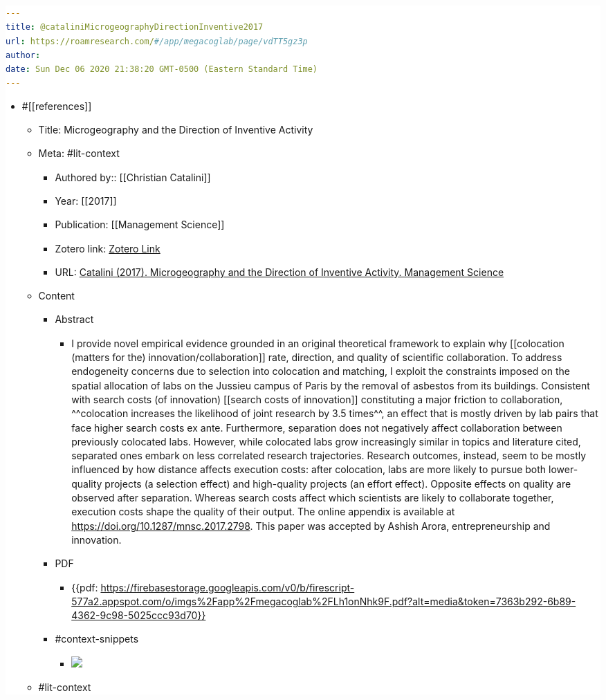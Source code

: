 ```yaml
---
title: @cataliniMicrogeographyDirectionInventive2017
url: https://roamresearch.com/#/app/megacoglab/page/vdTT5gz3p
author: 
date: Sun Dec 06 2020 21:38:20 GMT-0500 (Eastern Standard Time)
---
```


- #[[references]]

    - Title: Microgeography and the Direction of Inventive Activity

    - Meta: #lit-context

        - Authored by:: [[Christian Catalini]]

        - Year: [[2017]]

        - Publication: [[Management Science]]

        - Zotero link: [Zotero Link](zotero://select/items/7_7JU3TMFF)

        - URL: [Catalini (2017). Microgeography and the Direction of Inventive Activity. Management Science](https://doi.org/10.1287/mnsc.2017.2798)

    - Content

        - Abstract

            - I provide novel empirical evidence grounded in an original theoretical framework to explain why [[colocation (matters for the) innovation/collaboration]] rate, direction, and quality of scientific collaboration. To address endogeneity concerns due to selection into colocation and matching, I exploit the constraints imposed on the spatial allocation of labs on the Jussieu campus of Paris by the removal of asbestos from its buildings. Consistent with search costs (of innovation) [[search costs of innovation]] constituting a major friction to collaboration, ^^colocation increases the likelihood of joint research by 3.5 times^^, an effect that is mostly driven by lab pairs that face higher search costs ex ante. Furthermore, separation does not negatively affect collaboration between previously colocated labs. However, while colocated labs grow increasingly similar in topics and literature cited, separated ones embark on less correlated research trajectories. Research outcomes, instead, seem to be mostly influenced by how distance affects execution costs: after colocation, labs are more likely to pursue both lower-quality projects (a selection effect) and high-quality projects (an effort effect). Opposite effects on quality are observed after separation. Whereas search costs affect which scientists are likely to collaborate together, execution costs shape the quality of their output. The online appendix is available at https://doi.org/10.1287/mnsc.2017.2798. This paper was accepted by Ashish Arora, entrepreneurship and innovation.

        - PDF

            - {{pdf: https://firebasestorage.googleapis.com/v0/b/firescript-577a2.appspot.com/o/imgs%2Fapp%2Fmegacoglab%2FLh1onNhk9F.pdf?alt=media&token=7363b292-6b89-4362-9c98-5025ccc93d70}}

        - #context-snippets

            - ![](https://firebasestorage.googleapis.com/v0/b/firescript-577a2.appspot.com/o/imgs%2Fapp%2Fmegacoglab%2F_2qBwM9Evs.png?alt=media&token=9d463e0e-65ac-47e0-a9c4-12b23d66090e)

    - #lit-context
